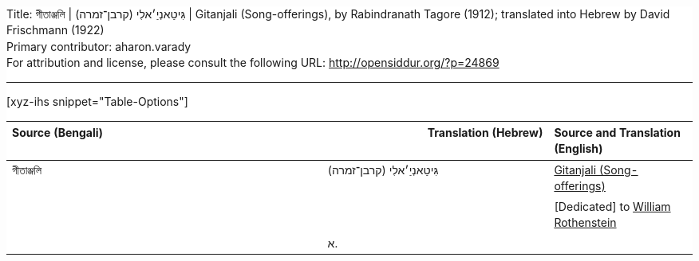 <html>
<head></head>
<body>
Title: গীতাঞ্জলি | גִּיטַאנְיַ׳אלִי (קרבן־זמרה)‏ | Gitanjali (Song-offerings), by Rabindranath Tagore (1912); translated into Hebrew by David Frischmann (1922)<br />
Primary contributor: aharon.varady<br />
For attribution and license, please consult the following URL: <a href="http://opensiddur.org/?p=24869">http://opensiddur.org/?p=24869</a>
<p />
<hr />

[xyz-ihs snippet="Table-Options"]<table style="width: 100%;margin-left: auto;margin-right: auto;" class="draggable">
<thead><tr><th id="x" style="text-align: left;">Source (Bengali)</th><th style="text-align: right;">Translation (Hebrew)</th><th style="text-align: left;">Source and Translation (English)</th></tr></thead>
<tbody>
<tr><td style="vertical-align:top;">
<div class="bengali" lang="bn">
গীতাঞ্জলি 
</span></div></td>
 
<td style="vertical-align:top;" width="33%">
<div class="liturgy" lang="he">
גִּיטַאנְיַ׳אלִי (קרבן־זמרה)‏
</span></div></td>
 
<td style="vertical-align:top;" width="33%">
<div class="english" lang="en">
<u>Gitanjali (Song-offerings)</u>
</div></td></tr>


<tr><td style="vertical-align:top;">
<div class="bengali" lang="bn">

</span></div></td>
 
<td style="vertical-align:top;" width="33%">
<div class="liturgy" lang="he">

</span></div></td>
 
<td style="vertical-align:top;" width="33%">
<div class="english" lang="en">
[Dedicated] to <a href="https://en.wikipedia.org/wiki/William_Rothenstein">William Rothenstein</a>
</div></td></tr>


<tr><td rowspan="5" style="vertical-align:top;" width="46%">
<div class="bengali" lang="bn">

</span></div></td>
 
<td style="vertical-align:top;" width="33%">
<div class="liturgy" lang="he">
א.
</span></div></td>
 